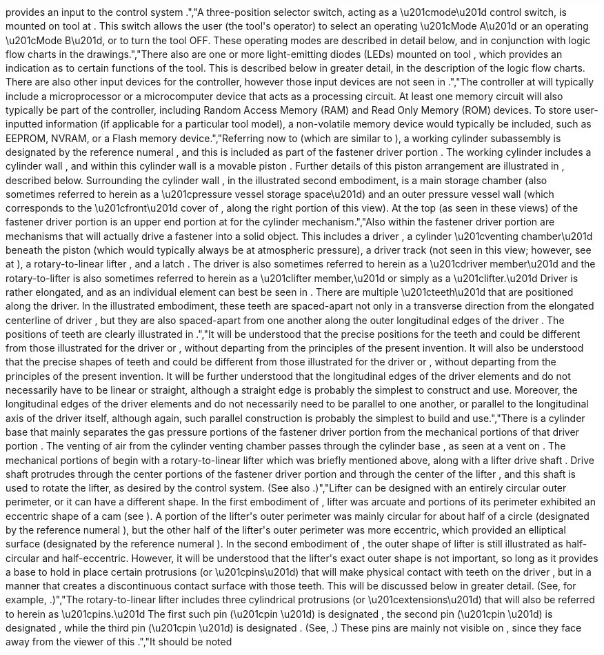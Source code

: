 provides an input to the control system .","A three-position selector switch, acting as a \u201cmode\u201d control switch, is mounted on tool  at . This switch  allows the user (the tool's operator) to select an operating \u201cMode A\u201d or an operating \u201cMode B\u201d, or to turn the tool OFF. These operating modes are described in detail below, and in conjunction with logic flow charts in the drawings.","There also are one or more light-emitting diodes (LEDs)  mounted on tool , which provides an indication as to certain functions of the tool. This is described below in greater detail, in the description of the logic flow charts. There are also other input devices for the controller, however those input devices are not seen in .","The controller at  will typically include a microprocessor or a microcomputer device that acts as a processing circuit. At least one memory circuit will also typically be part of the controller, including Random Access Memory (RAM) and Read Only Memory (ROM) devices. To store user-inputted information (if applicable for a particular tool model), a non-volatile memory device would typically be included, such as EEPROM, NVRAM, or a Flash memory device.","Referring now to  (which are similar to ), a working cylinder subassembly is designated by the reference numeral , and this is included as part of the fastener driver portion . The working cylinder  includes a cylinder wall , and within this cylinder wall  is a movable piston . Further details of this piston arrangement are illustrated in , described below. Surrounding the cylinder wall , in the illustrated second embodiment, is a main storage chamber  (also sometimes referred to herein as a \u201cpressure vessel storage space\u201d) and an outer pressure vessel wall  (which corresponds to the \u201cfront\u201d cover  of , along the right portion of this view). At the top (as seen in these views) of the fastener driver portion  is an upper end portion at  for the cylinder mechanism.","Also within the fastener driver portion  are mechanisms that will actually drive a fastener into a solid object. This includes a driver , a cylinder \u201cventing chamber\u201d  beneath the piston  (which would typically always be at atmospheric pressure), a driver track (not seen in this view; however, see  at ), a rotary-to-linear lifter , and a latch . The driver  is also sometimes referred to herein as a \u201cdriver member\u201d and the rotary-to-lifter  is also sometimes referred to herein as a \u201clifter member,\u201d or simply as a \u201clifter.\u201d Driver  is rather elongated, and as an individual element can best be seen in . There are multiple \u201cteeth\u201d  that are positioned along the driver. In the illustrated embodiment, these teeth  are spaced-apart not only in a transverse direction from the elongated centerline of driver , but they are also spaced-apart from one another along the outer longitudinal edges of the driver . The positions of teeth  are clearly illustrated in .","It will be understood that the precise positions for the teeth  and  could be different from those illustrated for the driver  or , without departing from the principles of the present invention. It will also be understood that the precise shapes of teeth  and  could be different from those illustrated for the driver  or , without departing from the principles of the present invention. It will be further understood that the longitudinal edges of the driver elements  and  do not necessarily have to be linear or straight, although a straight edge is probably the simplest to construct and use. Moreover, the longitudinal edges of the driver elements  and  do not necessarily need to be parallel to one another, or parallel to the longitudinal axis of the driver itself, although again, such parallel construction is probably the simplest to build and use.","There is a cylinder base  that mainly separates the gas pressure portions of the fastener driver portion  from the mechanical portions of that driver portion . The venting of air from the cylinder venting chamber  passes through the cylinder base , as seen at a vent  on . The mechanical portions of  begin with a rotary-to-linear lifter  which was briefly mentioned above, along with a lifter drive shaft . Drive shaft  protrudes through the center portions of the fastener driver portion  and through the center of the lifter , and this shaft is used to rotate the lifter, as desired by the control system. (See also .)","Lifter  can be designed with an entirely circular outer perimeter, or it can have a different shape. In the first embodiment of , lifter  was arcuate and portions of its perimeter exhibited an eccentric shape of a cam (see ). A portion of the lifter's outer perimeter was mainly circular for about half of a circle (designated by the reference numeral ), but the other half of the lifter's outer perimeter was more eccentric, which provided an elliptical surface (designated by the reference numeral ). In the second embodiment of , the outer shape of lifter  is still illustrated as half-circular and half-eccentric. However, it will be understood that the lifter's exact outer shape is not important, so long as it provides a base to hold in place certain protrusions (or \u201cpins\u201d) that will make physical contact with teeth on the driver , but in a manner that creates a discontinuous contact surface with those teeth. This will be discussed below in greater detail. (See, for example, .)","The rotary-to-linear lifter  includes three cylindrical protrusions (or \u201cextensions\u201d) that will also be referred to herein as \u201cpins.\u201d The first such pin (\u201cpin \u201d) is designated , the second pin (\u201cpin \u201d) is designated , while the third pin (\u201cpin \u201d) is designated . (See, .) These pins are mainly not visible on , since they face away from the viewer of this .","It should be noted